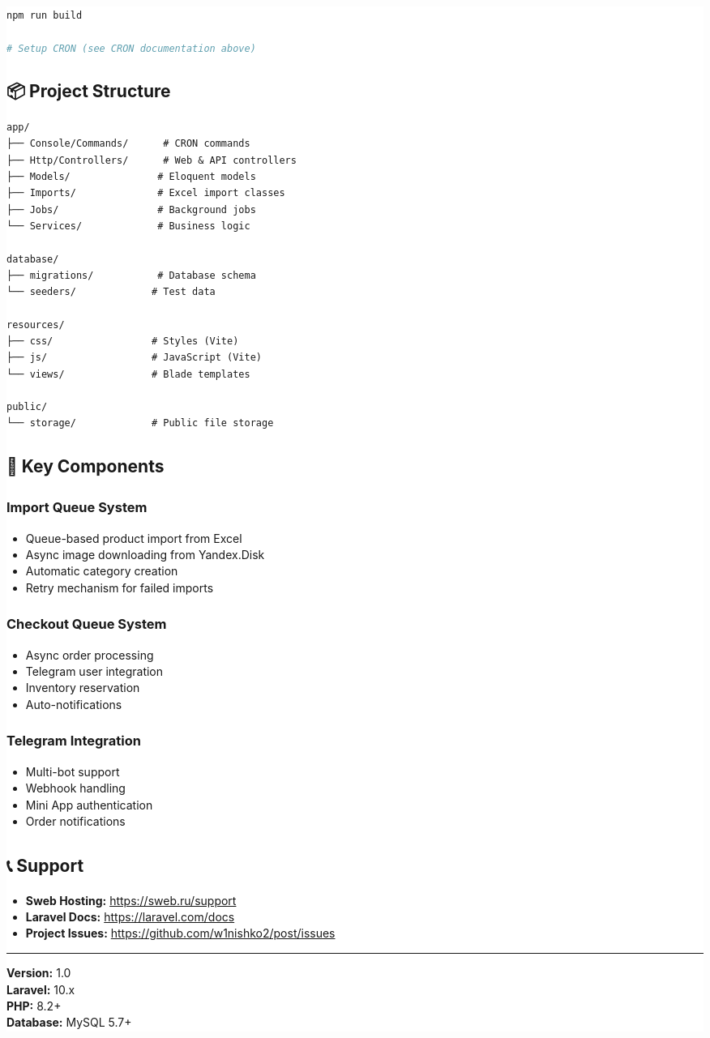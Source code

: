 ```bash
npm run build

# Setup CRON (see CRON documentation above)
```

## 📦 Project Structure

```
app/
├── Console/Commands/      # CRON commands
├── Http/Controllers/      # Web & API controllers
├── Models/               # Eloquent models
├── Imports/              # Excel import classes
├── Jobs/                 # Background jobs
└── Services/             # Business logic

database/
├── migrations/           # Database schema
└── seeders/             # Test data

resources/
├── css/                 # Styles (Vite)
├── js/                  # JavaScript (Vite)
└── views/               # Blade templates

public/
└── storage/             # Public file storage
```

## 🔑 Key Components

### Import Queue System
- Queue-based product import from Excel
- Async image downloading from Yandex.Disk
- Automatic category creation
- Retry mechanism for failed imports

### Checkout Queue System
- Async order processing
- Telegram user integration
- Inventory reservation
- Auto-notifications

### Telegram Integration
- Multi-bot support
- Webhook handling
- Mini App authentication
- Order notifications

## 📞 Support

- **Sweb Hosting:** https://sweb.ru/support
- **Laravel Docs:** https://laravel.com/docs
- **Project Issues:** https://github.com/w1nishko2/post/issues

---

**Version:** 1.0  
**Laravel:** 10.x  
**PHP:** 8.2+  
**Database:** MySQL 5.7+
